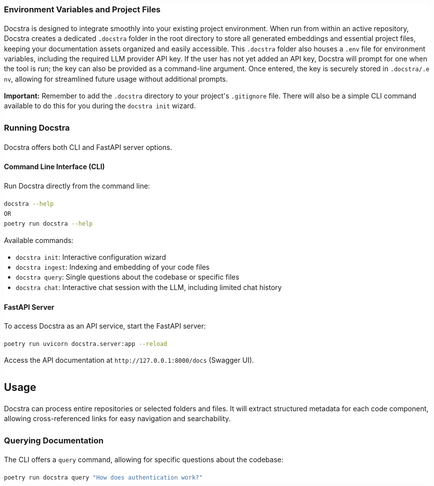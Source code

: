 ### Environment Variables and Project Files

Docstra is designed to integrate smoothly into your existing project environment. When run from within an active repository, Docstra creates a dedicated `.docstra` folder in the root directory to store all generated embeddings and essential project files, keeping your documentation assets organized and easily accessible. This `.docstra` folder also houses a `.env` file for environment variables, including the required LLM provider API key. If the user has not yet added an API key, Docstra will prompt for one when the tool is run; the key can also be provided as a command-line argument. Once entered, the key is securely stored in `.docstra/.env`, allowing for streamlined future usage without additional prompts.

**Important:** Remember to add the `.docstra` directory to your project's `.gitignore` file. There will also be a simple CLI command available to do this for you during the `docstra init` wizard.

### Running Docstra

Docstra offers both CLI and FastAPI server options.

#### Command Line Interface (CLI)

Run Docstra directly from the command line:

```bash
docstra --help
OR
poetry run docstra --help
```

Available commands:
- `docstra init`: Interactive configuration wizard
- `docstra ingest`: Indexing and embedding of your code files
- `docstra query`: Single questions about the codebase or specific files
- `docstra chat`: Interactive chat session with the LLM, including limited chat history

#### FastAPI Server

To access Docstra as an API service, start the FastAPI server:

```bash
poetry run uvicorn docstra.server:app --reload
```

Access the API documentation at `http://127.0.0.1:8000/docs` (Swagger UI).

## Usage

Docstra can process entire repositories or selected folders and files. It will extract structured metadata for each code component, allowing cross-referenced links for easy navigation and searchability.

### Querying Documentation

The CLI offers a `query` command, allowing for specific questions about the codebase:

```bash
poetry run docstra query "How does authentication work?"
```
